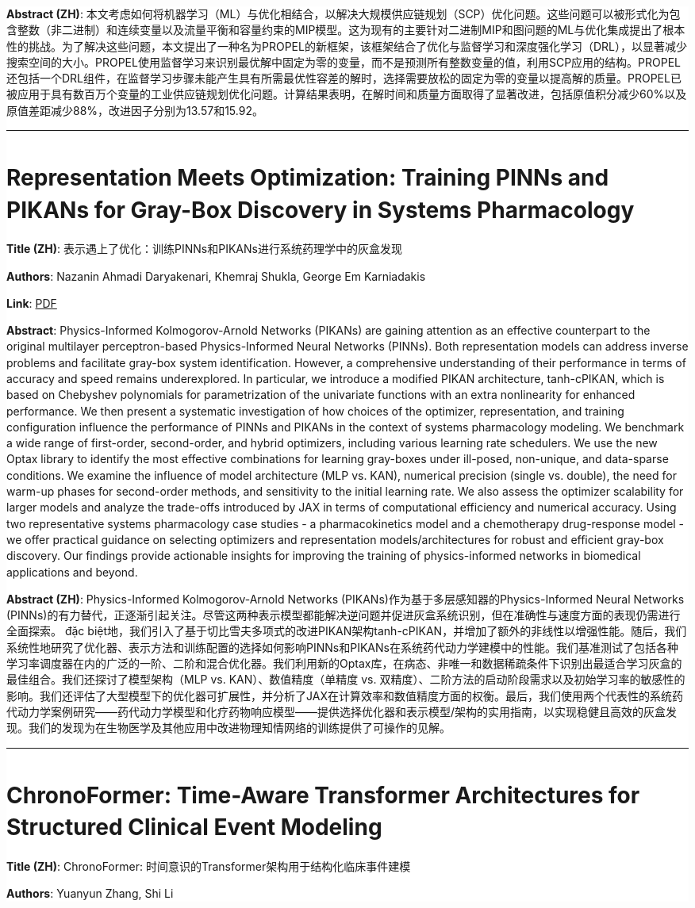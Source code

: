 **Abstract (ZH)**: 本文考虑如何将机器学习（ML）与优化相结合，以解决大规模供应链规划（SCP）优化问题。这些问题可以被形式化为包含整数（非二进制）和连续变量以及流量平衡和容量约束的MIP模型。这为现有的主要针对二进制MIP和图问题的ML与优化集成提出了根本性的挑战。为了解决这些问题，本文提出了一种名为PROPEL的新框架，该框架结合了优化与监督学习和深度强化学习（DRL），以显著减少搜索空间的大小。PROPEL使用监督学习来识别最优解中固定为零的变量，而不是预测所有整数变量的值，利用SCP应用的结构。PROPEL还包括一个DRL组件，在监督学习步骤未能产生具有所需最优性容差的解时，选择需要放松的固定为零的变量以提高解的质量。PROPEL已被应用于具有数百万个变量的工业供应链规划优化问题。计算结果表明，在解时间和质量方面取得了显著改进，包括原值积分减少60%以及原值差距减少88%，改进因子分别为13.57和15.92。 

---
# Representation Meets Optimization: Training PINNs and PIKANs for Gray-Box Discovery in Systems Pharmacology 

**Title (ZH)**: 表示遇上了优化：训练PINNs和PIKANs进行系统药理学中的灰盒发现 

**Authors**: Nazanin Ahmadi Daryakenari, Khemraj Shukla, George Em Karniadakis  

**Link**: [PDF](https://arxiv.org/pdf/2504.07379)  

**Abstract**: Physics-Informed Kolmogorov-Arnold Networks (PIKANs) are gaining attention as an effective counterpart to the original multilayer perceptron-based Physics-Informed Neural Networks (PINNs). Both representation models can address inverse problems and facilitate gray-box system identification. However, a comprehensive understanding of their performance in terms of accuracy and speed remains underexplored. In particular, we introduce a modified PIKAN architecture, tanh-cPIKAN, which is based on Chebyshev polynomials for parametrization of the univariate functions with an extra nonlinearity for enhanced performance. We then present a systematic investigation of how choices of the optimizer, representation, and training configuration influence the performance of PINNs and PIKANs in the context of systems pharmacology modeling. We benchmark a wide range of first-order, second-order, and hybrid optimizers, including various learning rate schedulers. We use the new Optax library to identify the most effective combinations for learning gray-boxes under ill-posed, non-unique, and data-sparse conditions. We examine the influence of model architecture (MLP vs. KAN), numerical precision (single vs. double), the need for warm-up phases for second-order methods, and sensitivity to the initial learning rate. We also assess the optimizer scalability for larger models and analyze the trade-offs introduced by JAX in terms of computational efficiency and numerical accuracy. Using two representative systems pharmacology case studies - a pharmacokinetics model and a chemotherapy drug-response model - we offer practical guidance on selecting optimizers and representation models/architectures for robust and efficient gray-box discovery. Our findings provide actionable insights for improving the training of physics-informed networks in biomedical applications and beyond. 

**Abstract (ZH)**: Physics-Informed Kolmogorov-Arnold Networks (PIKANs)作为基于多层感知器的Physics-Informed Neural Networks (PINNs)的有力替代，正逐渐引起关注。尽管这两种表示模型都能解决逆问题并促进灰盒系统识别，但在准确性与速度方面的表现仍需进行全面探索。 đặc biệt地，我们引入了基于切比雪夫多项式的改进PIKAN架构tanh-cPIKAN，并增加了额外的非线性以增强性能。随后，我们系统性地研究了优化器、表示方法和训练配置的选择如何影响PINNs和PIKANs在系统药代动力学建模中的性能。我们基准测试了包括各种学习率调度器在内的广泛的一阶、二阶和混合优化器。我们利用新的Optax库，在病态、非唯一和数据稀疏条件下识别出最适合学习灰盒的最佳组合。我们还探讨了模型架构（MLP vs. KAN）、数值精度（单精度 vs. 双精度）、二阶方法的启动阶段需求以及初始学习率的敏感性的影响。我们还评估了大型模型下的优化器可扩展性，并分析了JAX在计算效率和数值精度方面的权衡。最后，我们使用两个代表性的系统药代动力学案例研究——药代动力学模型和化疗药物响应模型——提供选择优化器和表示模型/架构的实用指南，以实现稳健且高效的灰盒发现。我们的发现为在生物医学及其他应用中改进物理知情网络的训练提供了可操作的见解。 

---
# ChronoFormer: Time-Aware Transformer Architectures for Structured Clinical Event Modeling 

**Title (ZH)**: ChronoFormer: 时间意识的Transformer架构用于结构化临床事件建模 

**Authors**: Yuanyun Zhang, Shi Li  
